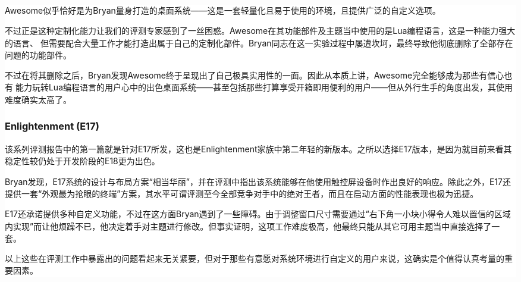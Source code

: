 Awesome似乎恰好是为Bryan量身打造的桌面系统——这是一套轻量化且易于使用的环境，且提供广泛的自定义选项。

不过正是这种定制化能力让我们的评测专家感到了一丝困惑。Awesome在其功能部件及主题当中使用的是Lua编程语言，这是一种能力强大的语言、 但需要配合大量工作才能打造出属于自己的定制化部件。Bryan同志在这一实验过程中屡遭坎坷，最终导致他彻底删除了全部存在问题的功能部件。

不过在将其删除之后，Bryan发现Awesome终于呈现出了自己极具实用性的一面。因此从本质上讲，Awesome完全能够成为那些有信心也有 能力玩转Lua编程语言的用户心中的出色桌面系统——甚至包括那些打算享受开箱即用便利的用户——但从外行生手的角度出发，其使用难度确实太高了。

### **Enlightenment (E17)**

该系列评测报告中的第一篇就是针对E17所发，这也是Enlightenment家族中第二年轻的新版本。之所以选择E17版本，是因为就目前来看其稳定性较仍处于开发阶段的E18更为出色。

Bryan发现，E17系统的设计与布局方案“相当华丽”，并在评测中指出该系统能够在他使用触控屏设备时作出良好的响应。除此之外，E17还提供一套“外观最为抢眼的终端”方案，其水平可谓评测至今全部竞争对手中的绝对王者，而且在启动方面的性能表现也极为迅捷。

E17还承诺提供多种自定义功能，不过在这方面Bryan遇到了一些障碍。由于调整窗口尺寸需要通过“右下角一小块小得令人难以置信的区域内实现”而让他烦躁不已，他决定着手对主题进行修改。但事实证明，这项工作难度极高，他最终只能从其它可用主题当中直接选择了一套。

以上这些在评测工作中暴露出的问题看起来无关紧要，但对于那些有意愿对系统环境进行自定义的用户来说，这确实是个值得认真考量的重要因素。
